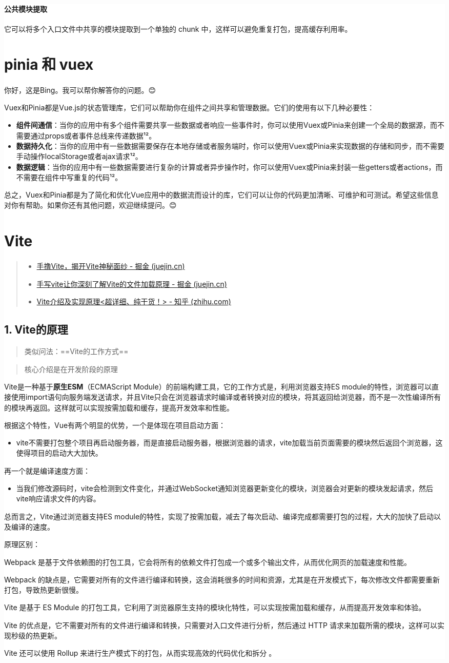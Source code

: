 #### 公共模块提取

它可以将多个入口文件中共享的模块提取到一个单独的 chunk 中，这样可以避免重复打包，提高缓存利用率。



# pinia 和 vuex

你好，这是Bing。我可以帮你解答你的问题。😊

Vuex和Pinia都是Vue.js的状态管理库，它们可以帮助你在组件之间共享和管理数据。它们的使用有以下几种必要性：

- **组件间通信**：当你的应用中有多个组件需要共享一些数据或者响应一些事件时，你可以使用Vuex或Pinia来创建一个全局的数据源，而不需要通过props或者事件总线来传递数据¹²。
- **数据持久化**：当你的应用中有一些数据需要保存在本地存储或者服务端时，你可以使用Vuex或Pinia来实现数据的存储和同步，而不需要手动操作localStorage或者ajax请求¹²。
- **数据逻辑**：当你的应用中有一些数据需要进行复杂的计算或者异步操作时，你可以使用Vuex或Pinia来封装一些getters或者actions，而不需要在组件中写重复的代码¹²。

总之，Vuex和Pinia都是为了简化和优化Vue应用中的数据流而设计的库，它们可以让你的代码更加清晰、可维护和可测试。希望这些信息对你有帮助。如果你还有其他问题，欢迎继续提问。😊



# Vite

> - [手撸Vite，揭开Vite神秘面纱 - 掘金 (juejin.cn)](https://juejin.cn/post/6960110425438421006)
>
> - [手写vite让你深刻了解Vite的文件加载原理 - 掘金 (juejin.cn)](https://juejin.cn/post/7178803290820804667?searchId=20230905153633A498B0BAA84E27D728E8#heading-5)
> - [Vite介绍及实现原理<超详细、纯干货！> - 知乎 (zhihu.com)](https://zhuanlan.zhihu.com/p/424842555)

## 1. Vite的原理

> 类似问法：==Vite的工作方式==

> 核心介绍是在开发阶段的原理

Vite是一种基于**原生ESM**（ECMAScript Module）的前端构建工具，它的工作方式是，利用浏览器支持ES module的特性，浏览器可以直接使用import语句向服务端发送请求，并且Vite只会在浏览器请求时编译或者转换对应的模块，将其返回给浏览器，而不是一次性编译所有的模块再返回。这样就可以实现按需加载和缓存，提高开发效率和性能。

根据这个特性，Vue有两个明显的优势，一个是体现在项目启动方面：

- vite不需要打包整个项目再启动服务器，而是直接启动服务器，根据浏览器的请求，vite加载当前页面需要的模块然后返回个浏览器，这使得项目的启动大大加快。

再一个就是编译速度方面：

- 当我们修改源码时，vite会检测到文件变化，并通过WebSocket通知浏览器更新变化的模块，浏览器会对更新的模块发起请求，然后vite响应请求文件的内容。

总而言之，Vite通过浏览器支持ES module的特性，实现了按需加载，减去了每次启动、编译完成都需要打包的过程，大大的加快了启动以及编译的速度。

原理区别：

Webpack 是基于文件依赖图的打包工具，它会将所有的依赖文件打包成一个或多个输出文件，从而优化网页的加载速度和性能。

Webpack 的缺点是，它需要对所有的文件进行编译和转换，这会消耗很多的时间和资源，尤其是在开发模式下，每次修改文件都需要重新打包，导致热更新很慢。

Vite 是基于 ES Module 的打包工具，它利用了浏览器原生支持的模块化特性，可以实现按需加载和缓存，从而提高开发效率和体验。

Vite 的优点是，它不需要对所有的文件进行编译和转换，只需要对入口文件进行分析，然后通过 HTTP 请求来加载所需的模块，这样可以实现秒级的热更新。

Vite 还可以使用 Rollup 来进行生产模式下的打包，从而实现高效的代码优化和拆分 。
